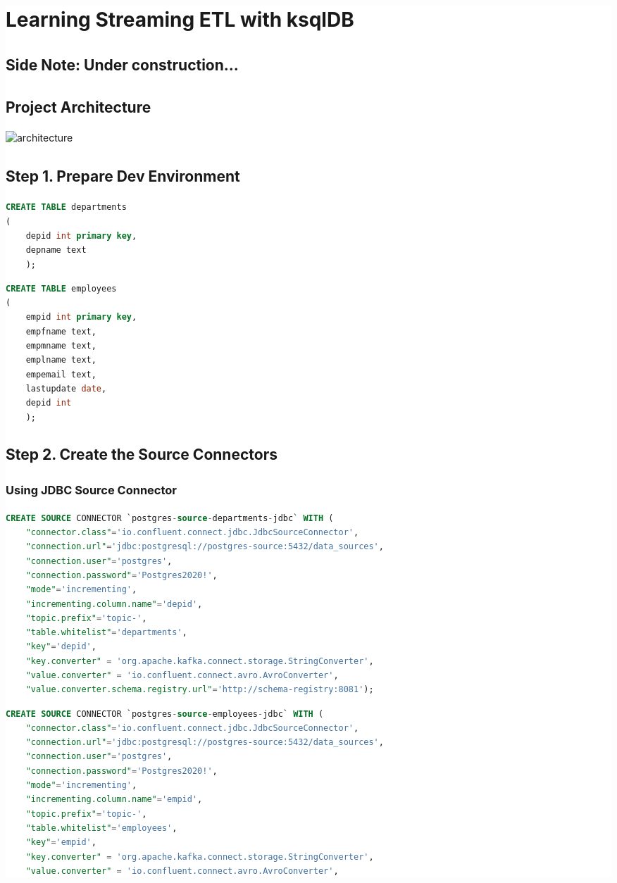 # Learning Streaming ETL with ksqlDB
## Side Note: Under construction...

## Project Architecture

![architecture](https://github.com/paulodnobre/learning-kafka/blob/main/streaming-etl-with-ksqldb/images/1.png)

## Step 1. Prepare Dev Environment

```sql
CREATE TABLE departments
(
	depid int primary key,
	depname text
	);
```

```sql
CREATE TABLE employees
(
	empid int primary key,
	empfname text,
	empmname text,
	emplname text,
	empemail text,
    lastupdate date,
	depid int
	);
```

## Step 2. Create the Source Connectors

### Using JDBC Source Connector
```sql
CREATE SOURCE CONNECTOR `postgres-source-departments-jdbc` WITH (
    "connector.class"='io.confluent.connect.jdbc.JdbcSourceConnector',
    "connection.url"='jdbc:postgresql://postgres-source:5432/data_sources',
	"connection.user"='postgres',
	"connection.password"='Postgres2020!',
    "mode"='incrementing',
	"incrementing.column.name"='depid',
    "topic.prefix"='topic-',
    "table.whitelist"='departments',
    "key"='depid',
	"key.converter" = 'org.apache.kafka.connect.storage.StringConverter',
	"value.converter" = 'io.confluent.connect.avro.AvroConverter',
	"value.converter.schema.registry.url"='http://schema-registry:8081');
  ```
```sql
CREATE SOURCE CONNECTOR `postgres-source-employees-jdbc` WITH (
    "connector.class"='io.confluent.connect.jdbc.JdbcSourceConnector',
    "connection.url"='jdbc:postgresql://postgres-source:5432/data_sources',
	"connection.user"='postgres',
	"connection.password"='Postgres2020!',
    "mode"='incrementing',
	"incrementing.column.name"='empid',
    "topic.prefix"='topic-',
    "table.whitelist"='employees',
    "key"='empid',
	"key.converter" = 'org.apache.kafka.connect.storage.StringConverter',
	"value.converter" = 'io.confluent.connect.avro.AvroConverter',
```